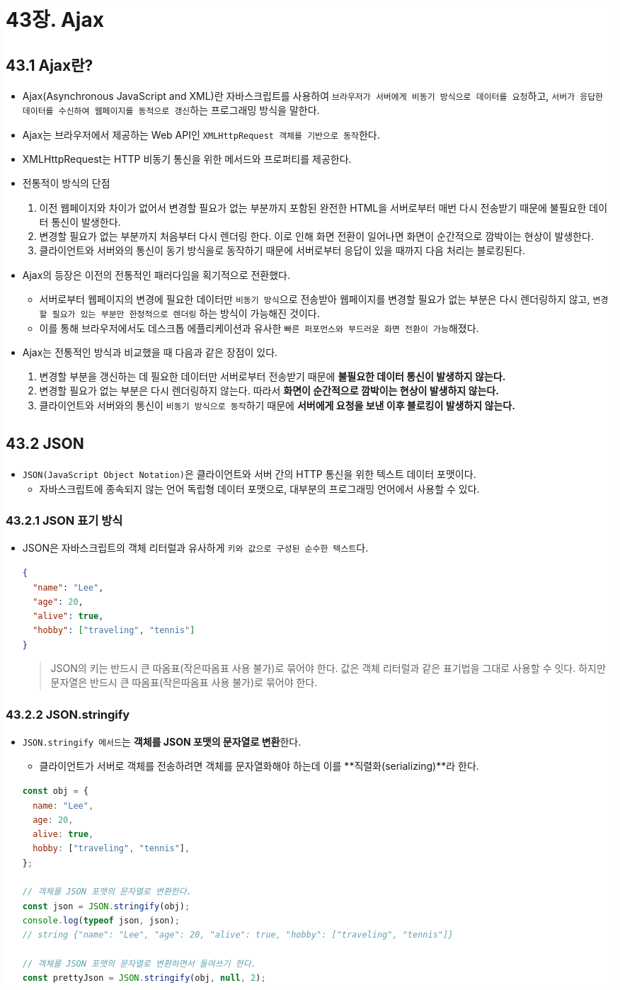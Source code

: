 # 43장. Ajax

## 43.1 Ajax란?

- Ajax(Asynchronous JavaScript and XML)란 자바스크립트를 사용하여 `브라우저가 서버에게 비동기 방식으로 데이터를 요청`하고, `서버가 응답한 데이터를 수신하여 웹페이지를 동적으로 갱신`하는 프로그래밍 방식을 말한다.
- Ajax는 브라우저에서 제공하는 Web API인 `XMLHttpRequest 객체를 기반으로 동작`한다.
- XMLHttpRequest는 HTTP 비동기 통신을 위한 메서드와 프로퍼티를 제공한다.

- 전통적이 방식의 단점

  1. 이전 웹페이지와 차이가 없어서 변경할 필요가 없는 부분까지 포함된 완전한 HTML을 서버로부터 매번 다시 전송받기 때문에 불필요한 데이터 통신이 발생한다.
  2. 변경할 필요가 없는 부분까지 처음부터 다시 렌더링 한다. 이로 인해 화면 전환이 일어나면 화면이 순간적으로 깜박이는 현상이 발생한다.
  3. 클라이언트와 서버와의 통신이 동기 방식을로 동작하기 때문에 서버로부터 응답이 있을 때까지 다음 처리는 블로킹된다.

- Ajax의 등장은 이전의 전통적인 패러다임을 획기적으로 전환했다.

  - 서버로부터 웹페이지의 변경에 필요한 데이터만 `비동기 방식`으로 전송받아 웹페이지를 변경할 필요가 없는 부분은 다시 렌더링하지 않고, `변경할 필요가 있는 부분만 한정적으로 렌더링` 하는 방식이 가능해진 것이다.
  - 이를 통해 브라우저에서도 데스크톱 에플리케이션과 유사한 `빠른 퍼포먼스와 부드러운 화면 전환이 가능`해졌다.

- Ajax는 전통적인 방식과 비교했을 때 다음과 같은 장점이 있다.
  1. 변경할 부분을 갱신하는 데 필요한 데이터만 서버로부터 전송받기 때문에 **불필요한 데이터 통신이 발생하지 않는다.**
  2. 변경할 필요가 없는 부분은 다시 렌더링하지 않는다. 따라서 **화면이 순간적으로 깜박이는 현상이 발생하지 않는다.**
  3. 클라이언트와 서버와의 통신이 `비동기 방식으로 동작`하기 때문에 **서버에게 요청을 보낸 이후 블로킹이 발생하지 않는다.**

## 43.2 JSON

- `JSON(JavaScript Object Notation)`은 클라이언트와 서버 간의 HTTP 통신을 위한 텍스트 데이터 포맷이다.
  - 자바스크립트에 종속되지 않는 언어 독립형 데이터 포맷으로, 대부분의 프로그래밍 언어에서 사용할 수 있다.

### 43.2.1 JSON 표기 방식

- JSON은 자바스크립트의 객체 리터럴과 유사하게 `키와 값으로 구성된 순수한 텍스트`다.
  ```json
  {
    "name": "Lee",
    "age": 20,
    "alive": true,
    "hobby": ["traveling", "tennis"]
  }
  ```
  > JSON의 키는 반드시 큰 따옴표(작은따옴표 사용 불가)로 묶어야 한다. 값은 객체 리터럴과 같은 표기법을 그대로 사용할 수 잇다. 하지만 문자열은 반드시 큰 따옴표(작은따옴표 사용 불가)로 묶어야 한다.

### 43.2.2 JSON.stringify

- `JSON.stringify 메서드`는 **객체를 JSON 포맷의 문자열로 변환**한다.

  - 클라이언트가 서버로 객체를 전송하려면 객체를 문자열화해야 하는데 이를 **직렬화(serializing)**라 한다.

  ```javascript
  const obj = {
    name: "Lee",
    age: 20,
    alive: true,
    hobby: ["traveling", "tennis"],
  };

  // 객체를 JSON 포맷의 문자열로 변환한다.
  const json = JSON.stringify(obj);
  console.log(typeof json, json);
  // string {"name": "Lee", "age": 20, "alive": true, "hobby": ["traveling", "tennis"]}

  // 객체를 JSON 포맷의 문자열로 변환하면서 들여쓰기 한다.
  const prettyJson = JSON.stringify(obj, null, 2);
  ```